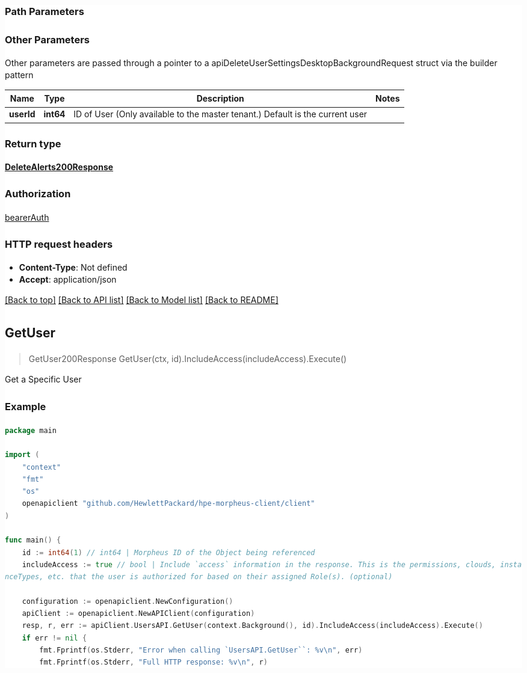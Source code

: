 ```go
```

### Path Parameters



### Other Parameters

Other parameters are passed through a pointer to a apiDeleteUserSettingsDesktopBackgroundRequest struct via the builder pattern


Name | Type | Description  | Notes
------------- | ------------- | ------------- | -------------
 **userId** | **int64** | ID of User (Only available to the master tenant.)  Default is the current user | 

### Return type

[**DeleteAlerts200Response**](DeleteAlerts200Response.md)

### Authorization

[bearerAuth](../README.md#bearerAuth)

### HTTP request headers

- **Content-Type**: Not defined
- **Accept**: application/json

[[Back to top]](#) [[Back to API list]](../README.md#documentation-for-api-endpoints)
[[Back to Model list]](../README.md#documentation-for-models)
[[Back to README]](../README.md)


## GetUser

> GetUser200Response GetUser(ctx, id).IncludeAccess(includeAccess).Execute()

Get a Specific User



### Example

```go
package main

import (
	"context"
	"fmt"
	"os"
	openapiclient "github.com/HewlettPackard/hpe-morpheus-client/client"
)

func main() {
	id := int64(1) // int64 | Morpheus ID of the Object being referenced
	includeAccess := true // bool | Include `access` information in the response. This is the permissions, clouds, instanceTypes, etc. that the user is authorized for based on their assigned Role(s). (optional)

	configuration := openapiclient.NewConfiguration()
	apiClient := openapiclient.NewAPIClient(configuration)
	resp, r, err := apiClient.UsersAPI.GetUser(context.Background(), id).IncludeAccess(includeAccess).Execute()
	if err != nil {
		fmt.Fprintf(os.Stderr, "Error when calling `UsersAPI.GetUser``: %v\n", err)
		fmt.Fprintf(os.Stderr, "Full HTTP response: %v\n", r)
```